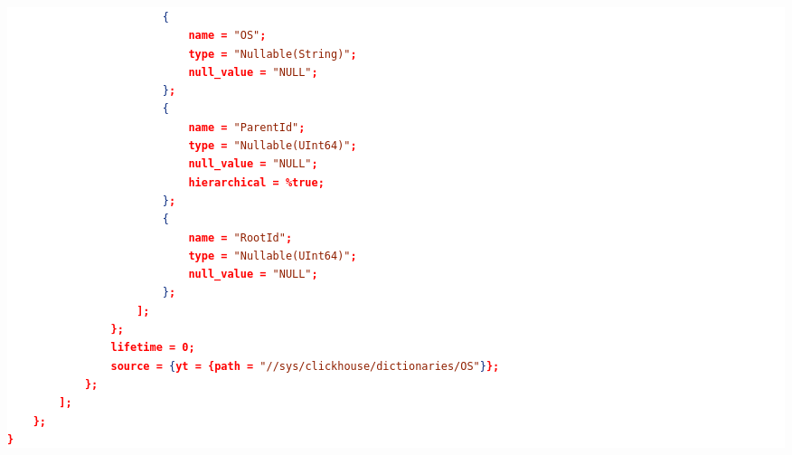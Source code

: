 ```json
                        {
                            name = "OS";
                            type = "Nullable(String)";
                            null_value = "NULL";
                        };
                        {
                            name = "ParentId";
                            type = "Nullable(UInt64)";
                            null_value = "NULL";
                            hierarchical = %true;
                        };
                        {
                            name = "RootId";
                            type = "Nullable(UInt64)";
                            null_value = "NULL";
                        };
                    ];
                };
                lifetime = 0;
                source = {yt = {path = "//sys/clickhouse/dictionaries/OS"}};
            };
        ];
    };
}
```
